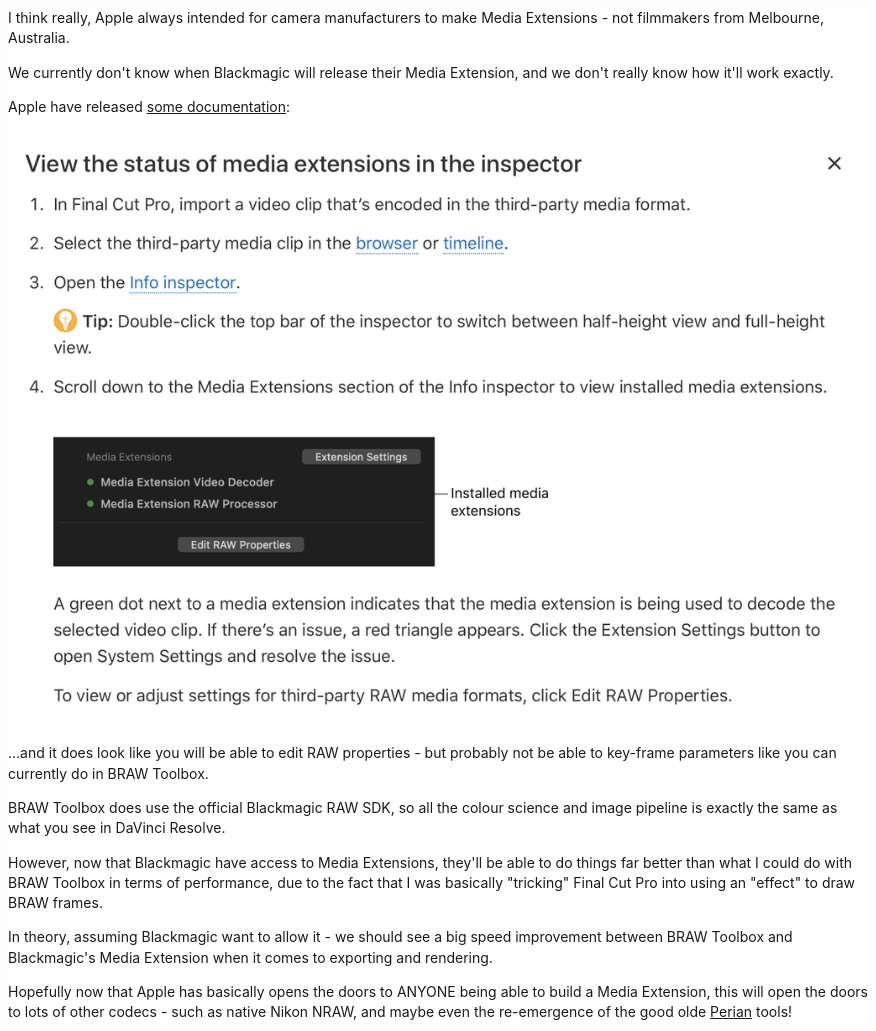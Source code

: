 I think really, Apple always intended for camera manufacturers to make Media Extensions - not filmmakers from Melbourne, Australia.

We currently don't know when Blackmagic will release their Media Extension, and we don't really know how it'll work exactly.

Apple have released [some documentation](https://support.apple.com/en-gb/guide/final-cut-pro/verb282818e1/11.0/mac/14.6):

![](/static/fcpcs24-braw.png)

...and it does look like you will be able to edit RAW properties - but probably not be able to key-frame parameters like you can currently do in BRAW Toolbox.

BRAW Toolbox does use the official Blackmagic RAW SDK, so all the colour science and image pipeline is exactly the same as what you see in DaVinci Resolve.

However, now that Blackmagic have access to Media Extensions, they'll be able to do things far better than what I could do with BRAW Toolbox in terms of performance, due to the fact that I was basically "tricking" Final Cut Pro into using an "effect" to draw BRAW frames.

In theory, assuming Blackmagic want to allow it - we should see a big speed improvement between BRAW Toolbox and Blackmagic's Media Extension when it comes to exporting and rendering.

Hopefully now that Apple has basically opens the doors to ANYONE being able to build a Media Extension, this will open the doors to lots of other codecs - such as native Nikon NRAW, and maybe even the re-emergence of the good olde [Perian](https://www.perian.org) tools!

